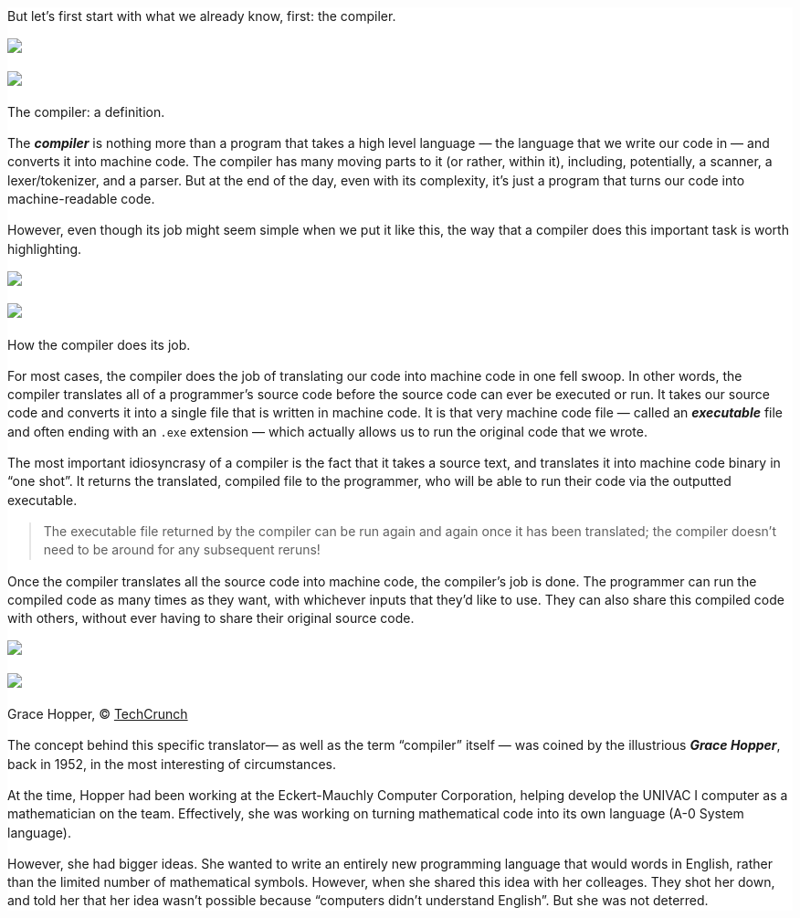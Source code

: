 But let’s first start with what we already know, first: the compiler.

![](https://miro.medium.com/max/60/1*hmOcXMhDgZ3FiZTURbSgiA.jpeg?q=20)

![](https://miro.medium.com/max/1400/1*hmOcXMhDgZ3FiZTURbSgiA.jpeg)

The compiler: a definition.

The **_compiler_** is nothing more than a program that takes a high level language — the language that we write our code in — and converts it into machine code. The compiler has many moving parts to it (or rather, within it), including, potentially, a scanner, a lexer/tokenizer, and a parser. But at the end of the day, even with its complexity, it’s just a program that turns our code into machine-readable code.

However, even though its job might seem simple when we put it like this, the way that a compiler does this important task is worth highlighting.

![](https://miro.medium.com/max/56/1*US267VbwKwSVaLa-2MIGOw.jpeg?q=20)

![](https://miro.medium.com/max/1000/1*US267VbwKwSVaLa-2MIGOw.jpeg)

How the compiler does its job.

For most cases, the compiler does the job of translating our code into machine code in one fell swoop. In other words, the compiler translates all of a programmer’s source code before the source code can ever be executed or run. It takes our source code and converts it into a single file that is written in machine code. It is that very machine code file — called an **_executable_** file and often ending with an `.exe` extension — which actually allows us to run the original code that we wrote.

The most important idiosyncrasy of a compiler is the fact that it takes a source text, and translates it into machine code binary in “one shot”. It returns the translated, compiled file to the programmer, who will be able to run their code via the outputted executable.

> The executable file returned by the compiler can be run again and again once it has been translated; the compiler doesn’t need to be around for any subsequent reruns!

Once the compiler translates all the source code into machine code, the compiler’s job is done. The programmer can run the compiled code as many times as they want, with whichever inputs that they’d like to use. They can also share this compiled code with others, without ever having to share their original source code.

![](https://miro.medium.com/max/60/1*cV0BYWBDTFZbUr6iFjFNrg.jpeg?q=20)

![](https://miro.medium.com/max/1000/1*cV0BYWBDTFZbUr6iFjFNrg.jpeg)

Grace Hopper, © [TechCrunch](https://techcrunch.com/2016/11/17/grace-hopper-and-margaret-hamilton-awarded-presidential-medal-of-freedom-for-computing-advances/)

The concept behind this specific translator— as well as the term “compiler” itself — was coined by the illustrious **_Grace Hopper_**, back in 1952, in the most interesting of circumstances.

At the time, Hopper had been working at the Eckert-Mauchly Computer Corporation, helping develop the UNIVAC I computer as a mathematician on the team. Effectively, she was working on turning mathematical code into its own language (A-0 System language).

However, she had bigger ideas. She wanted to write an entirely new programming language that would words in English, rather than the limited number of mathematical symbols. However, when she shared this idea with her colleages. They shot her down, and told her that her idea wasn’t possible because “computers didn’t understand English”. But she was not deterred.
